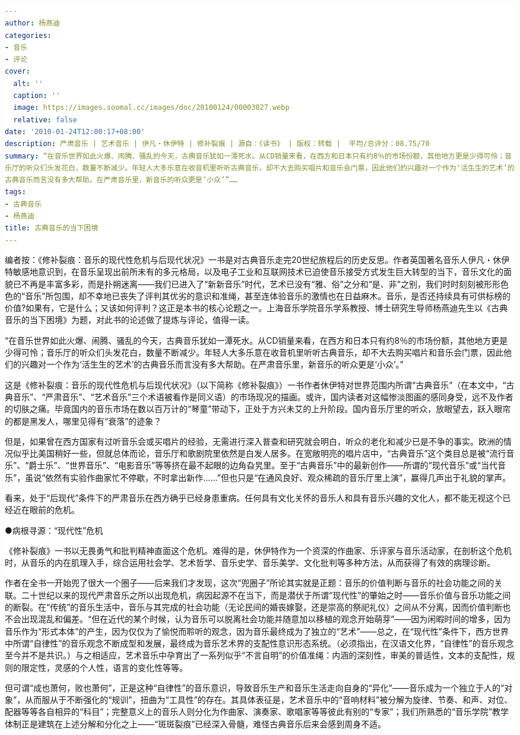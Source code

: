 ```yaml
---
author: 杨燕迪
categories:
- 音乐
- 评论
cover:
  alt: ''
  caption: ''
  image: https://images.soomal.cc/images/doc/20100124/00003827.webp
  relative: false
date: '2010-01-24T12:00:17+08:00'
description: 严肃音乐 | 艺术音乐 | 伊凡・休伊特 | 修补裂痕 | 源自：《读书》 | 版权：转载 |  平均/总评分：08.75/70
summary: “在音乐世界如此火爆、闹腾、骚乱的今天，古典音乐犹如一潭死水。从CD销量来看，在西方和日本只有约8％的市场份额，其他地方更是少得可怜；音乐厅的听众们头发花白，数量不断减少。年轻人大多乐意在收音机里听听古典音乐，却不大去购买唱片和音乐会门票，因此他们的兴趣对一个作为‘活生生的艺术’的古典音乐而言没有多大帮助。在严肃音乐里，新音乐的听众更是‘小众’”……
tags:
- 古典音乐
- 杨燕迪
title: 古典音乐的当下困境
---
```


编者按：《修补裂痕：音乐的现代性危机与后现代状况》一书是对古典音乐走完20世纪旅程后的历史反思。作者英国著名音乐人伊凡・休伊特敏感地意识到，在音乐呈现出前所未有的多元格局，以及电子工业和互联网技术已迫使音乐接受方式发生巨大转型的当下，音乐文化的面貌已不再是丰富多彩，而是扑朔迷离――我们已进入了“新新音乐”时代，艺术已没有“雅、俗”之分和“是、非”之别，我们时时刻刻被形形色色的“音乐”所包围，却不幸地已丧失了评判其优劣的意识和准绳，甚至连体验音乐的激情也在日益麻木。音乐，是否还持续具有可供标榜的价值?如果有，它是什么；又该如何评判？这正是本书的核心论题之一。上海音乐学院音乐学系教授、博士研究生导师杨燕迪先生以《古典音乐的当下困境》为题，对此书的论述做了提炼与评论，值得一读。



“在音乐世界如此火爆、闹腾、骚乱的今天，古典音乐犹如一潭死水。从CD销量来看，在西方和日本只有约8％的市场份额，其他地方更是少得可怜；音乐厅的听众们头发花白，数量不断减少。年轻人大多乐意在收音机里听听古典音乐，却不大去购买唱片和音乐会门票，因此他们的兴趣对一个作为‘活生生的艺术’的古典音乐而言没有多大帮助。在严肃音乐里，新音乐的听众更是‘小众’。” 

这是《修补裂痕：音乐的现代性危机与后现代状况》（以下简称《修补裂痕》）一书作者休伊特对世界范围内所谓“古典音乐”（在本文中，“古典音乐”、“严肃音乐”、“艺术音乐”三个术语被看作是同义语）的市场现况的描画。或许，国内读者对这幅惨淡图画的感同身受，远不及作者的切肤之痛。毕竟国内的音乐市场在数以百万计的“琴童”带动下，正处于方兴未艾的上升阶段。国内音乐厅里的听众，放眼望去，跃入眼帘的都是黑发人，哪里见得有“衰落”的迹象？ 

但是，如果曾在西方国家有过听音乐会或买唱片的经验，无需进行深入普查和研究就会明白，听众的老化和减少已是不争的事实。欧洲的情况似乎比美国稍好一些，但就总体而论，音乐厅和歌剧院里依然是白发人居多。在宽敞明亮的唱片店中，“古典音乐”这个类目总是被“流行音乐”、“爵士乐”、“世界音乐”、“电影音乐”等等挤在最不起眼的边角旮旯里。至于“古典音乐”中的最新创作――所谓的“现代音乐”或“当代音乐”，虽说“依然有实验作曲家忙不停歇，不时拿出新作……”但也只是“在通风良好、观众稀疏的音乐厅里上演”，赢得几声出于礼貌的掌声。 

看来，处于“后现代”条件下的严肃音乐在西方确乎已经身患重病。任何具有文化关怀的音乐人和具有音乐兴趣的文化人，都不能无视这个已经近在眼前的危机。

●病根寻源：“现代性”危机 

《修补裂痕》一书以无畏勇气和批判精神直面这个危机。难得的是，休伊特作为一个资深的作曲家、乐评家与音乐活动家，在剖析这个危机时，从音乐的内在肌理入手，综合运用社会学、艺术哲学、音乐史学、音乐美学、文化批判等多种方法，从而获得了有效的病理诊断。 

作者在全书一开始兜了很大一个圈子――后来我们才发现，这次“兜圈子”所论其实就是正题：音乐的价值判断与音乐的社会功能之间的关联。二十世纪以来的现代严肃音乐之所以出现危机，病因起源不在当下，而是潜伏于所谓“现代性”的肇始之时――音乐价值与音乐功能之间的断裂。在“传统”的音乐生活中，音乐与其完成的社会功能（无论民间的婚丧嫁娶，还是崇高的祭祀礼仪）之间从不分离，因而价值判断也不会出现混乱和偏差。“但在近代的某个时候，认为音乐可以脱离社会功能并随意加以移植的观念开始萌芽”――因为闲暇时间的增多，因为音乐作为“形式本体”的产生，因为仅仅为了愉悦而聆听的观念，因为音乐最终成为了独立的“艺术”――总之，在“现代性”条件下，西方世界中所谓“自律性”的音乐观念不断成型和发展，最终成为音乐艺术界的支配性意识形态系统。（必须指出，在汉语文化界，“自律性”的音乐观念至今并不是共识。）与之相适应，艺术音乐中孕育出了一系列似乎“不言自明”的价值准绳：内涵的深刻性，审美的普适性，文本的支配性，规则的限定性，灵感的个人性，语言的变化性等等。 

但可谓“成也萧何，败也萧何”，正是这种“自律性”的音乐意识，导致音乐生产和音乐生活走向自身的“异化”――音乐成为一个独立于人的“对象”，从而服从于不断强化的“规训”，扭曲为“工具性”的存在。其具体表征是，艺术音乐中的“音响材料”被分解为旋律、节奏、和声、对位、配器等等各自相异的“科目”；完整意义上的音乐人则分化为作曲家、演奏家、歌唱家等等彼此有别的“专家”；我们所熟悉的“音乐学院”教学体制正是建筑在上述分解和分化之上――“斑斑裂痕”已经深入骨髓，难怪古典音乐后来会感到周身不适。 
